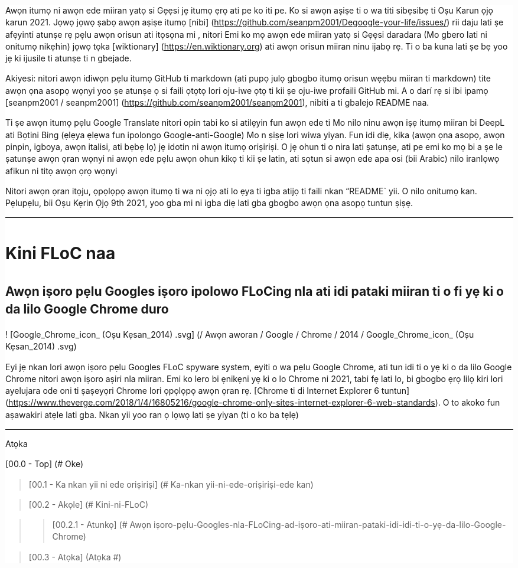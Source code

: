 Awọn itumọ ni awọn ede miiran yatọ si Gẹẹsi jẹ itumọ ẹrọ ati pe ko iti pe. Ko si awọn aṣiṣe ti o wa titi sibẹsibẹ ti Oṣu Karun ọjọ karun 2021. Jọwọ jọwọ ṣabọ awọn aṣiṣe itumọ [nibi] (https://github.com/seanpm2001/Degoogle-your-life/issues/) rii daju lati ṣe afẹyinti atunṣe rẹ pẹlu awọn orisun ati itọsọna mi , nitori Emi ko mọ awọn ede miiran yatọ si Gẹẹsi daradara (Mo gbero lati ni onitumọ nikẹhin) jọwọ tọka [wiktionary] (https://en.wiktionary.org) ati awọn orisun miiran ninu ijabọ rẹ. Ti o ba kuna lati ṣe bẹ yoo jẹ ki ijusile ti atunṣe ti n gbejade.

Akiyesi: nitori awọn idiwọn pẹlu itumọ GitHub ti markdown (ati pupọ julọ gbogbo itumọ orisun wẹẹbu miiran ti markdown) tite awọn ọna asopọ wọnyi yoo ṣe atunṣe ọ si faili ọtọtọ lori oju-iwe ọtọ ti kii ṣe oju-iwe profaili GitHub mi. A o darí rẹ si ibi ipamọ [seanpm2001 / seanpm2001] (https://github.com/seanpm2001/seanpm2001), nibiti a ti gbalejo README naa.

Ti ṣe awọn itumọ pẹlu Google Translate nitori opin tabi ko si atilẹyin fun awọn ede ti Mo nilo ninu awọn iṣẹ itumọ miiran bi DeepL ati Bọtini Bing (ẹlẹya ẹlẹwa fun ipolongo Google-anti-Google) Mo n ṣiṣẹ lori wiwa yiyan. Fun idi diẹ, kika (awọn ọna asopọ, awọn pinpin, igboya, awọn italisi, ati bẹbẹ lọ) jẹ idotin ni awọn itumọ oriṣiriṣi. O jẹ ohun ti o nira lati ṣatunṣe, ati pe emi ko mọ bi a ṣe le ṣatunṣe awọn ọran wọnyi ni awọn ede pẹlu awọn ohun kikọ ti kii ṣe latin, ati sọtun si awọn ede apa osi (bii Arabic) nilo iranlọwọ afikun ni titọ awọn ọrọ wọnyi

Nitori awọn ọran itọju, ọpọlọpọ awọn itumọ ti wa ni ọjọ ati lo ẹya ti igba atijọ ti faili nkan “README` yii. O nilo onitumọ kan. Pẹlupẹlu, bii Oṣu Kẹrin Ọjọ 9th 2021, yoo gba mi ni igba diẹ lati gba gbogbo awọn ọna asopọ tuntun ṣiṣẹ.

***

# Kini FLoC naa

## Awọn iṣoro pẹlu Googles iṣoro ipolowo FLoCing nla ati idi pataki miiran ti o fi yẹ ki o da lilo Google Chrome duro

! [Google_Chrome_icon_ (Oṣu Kẹsan_2014) .svg] (/ Awọn aworan / Google / Chrome / 2014 / Google_Chrome_icon_ (Oṣu Kẹsan_2014) .svg)

Eyi jẹ nkan lori awọn iṣoro pẹlu Googles FLoC spyware system, eyiti o wa pẹlu Google Chrome, ati tun idi ti o yẹ ki o da lilo Google Chrome nitori awọn iṣoro aṣiri nla miiran. Emi ko lero bi ẹnikẹni yẹ ki o lo Chrome ni 2021, tabi fẹ lati lo, bi gbogbo ẹrọ lilọ kiri lori ayelujara ode oni ti ṣaṣeyọri Chrome lori ọpọlọpọ awọn ọran rẹ. [Chrome ti di Internet Explorer 6 tuntun] (https://www.theverge.com/2018/1/4/16805216/google-chrome-only-sites-internet-explorer-6-web-standards). O to akoko fun aṣawakiri atẹle lati gba. Nkan yii yoo ran ọ lọwọ lati ṣe yiyan (ti o ko ba tẹlẹ)

***

Atọka

[00.0 - Top] (# Oke)

> [00.1 - Ka nkan yii ni ede oriṣiriṣi] (# Ka-nkan yii-ni-ede-oriṣiriṣi-ede kan)

> [00.2 - Akọle] (# Kini-ni-FLoC)

>> [00.2.1 - Atunkọ] (# Awọn iṣoro-pẹlu-Googles-nla-FLoCing-ad-iṣoro-ati-miiran-pataki-idi-idi-ti-o-yẹ-da-lilo-Google-Chrome)

> [00.3 - Atọka] (Atọka #)

